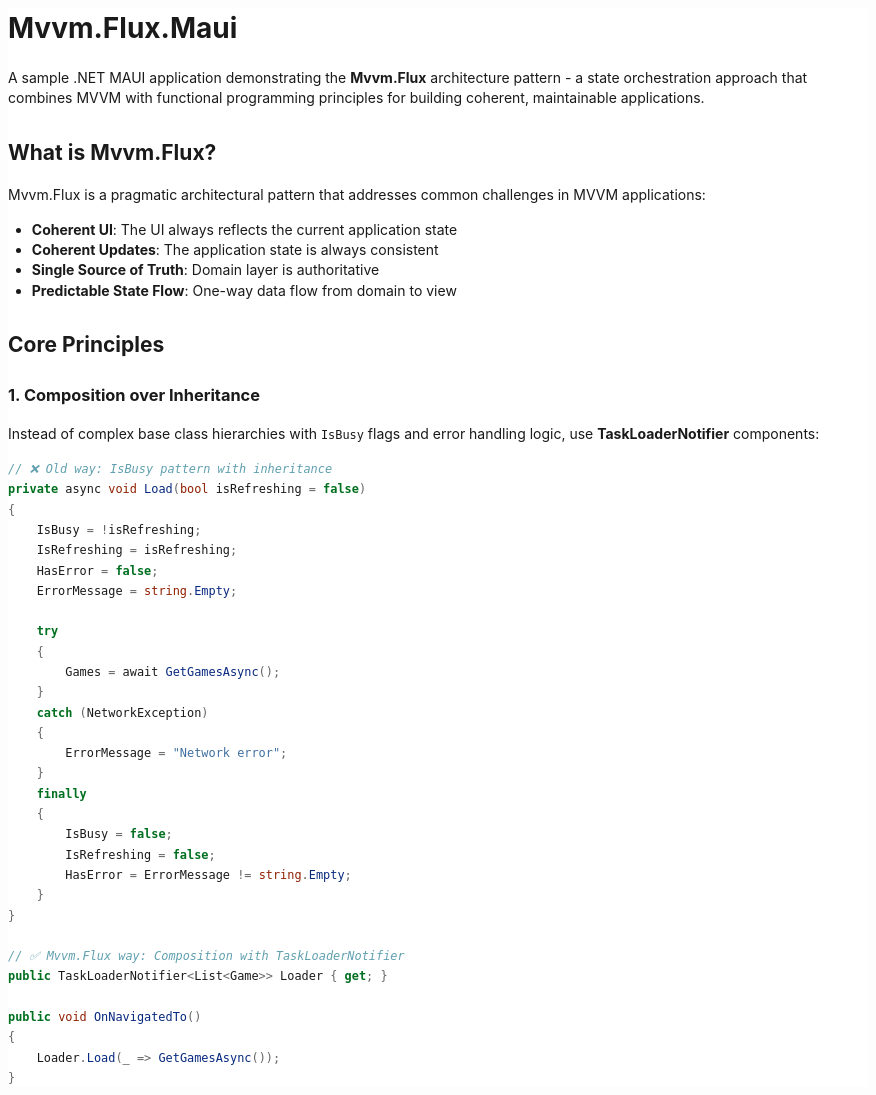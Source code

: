 # Mvvm.Flux.Maui

A sample .NET MAUI application demonstrating the **Mvvm.Flux** architecture pattern - a state orchestration approach that combines MVVM with functional programming principles for building coherent, maintainable applications.

## What is Mvvm.Flux?

Mvvm.Flux is a pragmatic architectural pattern that addresses common challenges in MVVM applications:

- **Coherent UI**: The UI always reflects the current application state
- **Coherent Updates**: The application state is always consistent
- **Single Source of Truth**: Domain layer is authoritative
- **Predictable State Flow**: One-way data flow from domain to view

## Core Principles

### 1. Composition over Inheritance

Instead of complex base class hierarchies with `IsBusy` flags and error handling logic, use **TaskLoaderNotifier** components:

```csharp
// ❌ Old way: IsBusy pattern with inheritance
private async void Load(bool isRefreshing = false)
{
    IsBusy = !isRefreshing;
    IsRefreshing = isRefreshing;
    HasError = false;
    ErrorMessage = string.Empty;
    
    try
    {
        Games = await GetGamesAsync();
    }
    catch (NetworkException)
    {
        ErrorMessage = "Network error";
    }
    finally
    {
        IsBusy = false;
        IsRefreshing = false;
        HasError = ErrorMessage != string.Empty;
    }
}

// ✅ Mvvm.Flux way: Composition with TaskLoaderNotifier
public TaskLoaderNotifier<List<Game>> Loader { get; }

public void OnNavigatedTo()
{
    Loader.Load(_ => GetGamesAsync());
}
```

